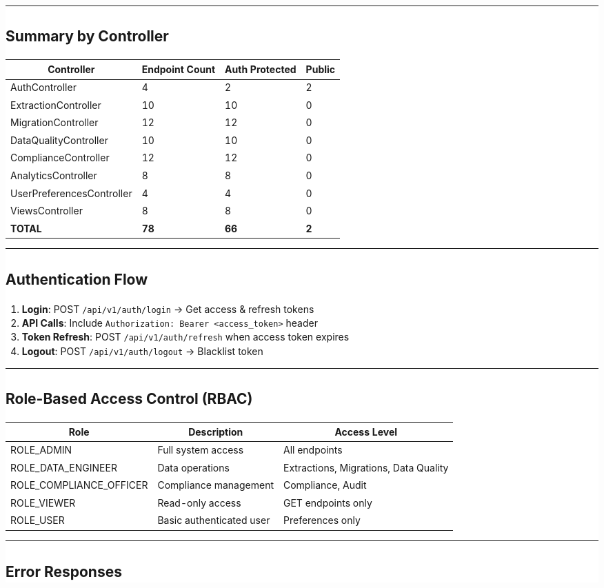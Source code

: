 ```json
```

---

## Summary by Controller

| Controller | Endpoint Count | Auth Protected | Public |
|------------|----------------|----------------|--------|
| AuthController | 4 | 2 | 2 |
| ExtractionController | 10 | 10 | 0 |
| MigrationController | 12 | 12 | 0 |
| DataQualityController | 10 | 10 | 0 |
| ComplianceController | 12 | 12 | 0 |
| AnalyticsController | 8 | 8 | 0 |
| UserPreferencesController | 4 | 4 | 0 |
| ViewsController | 8 | 8 | 0 |
| **TOTAL** | **78** | **66** | **2** |

---

## Authentication Flow

1. **Login**: POST `/api/v1/auth/login` → Get access & refresh tokens
2. **API Calls**: Include `Authorization: Bearer <access_token>` header
3. **Token Refresh**: POST `/api/v1/auth/refresh` when access token expires
4. **Logout**: POST `/api/v1/auth/logout` → Blacklist token

---

## Role-Based Access Control (RBAC)

| Role | Description | Access Level |
|------|-------------|--------------|
| ROLE_ADMIN | Full system access | All endpoints |
| ROLE_DATA_ENGINEER | Data operations | Extractions, Migrations, Data Quality |
| ROLE_COMPLIANCE_OFFICER | Compliance management | Compliance, Audit |
| ROLE_VIEWER | Read-only access | GET endpoints only |
| ROLE_USER | Basic authenticated user | Preferences only |

---

## Error Responses
